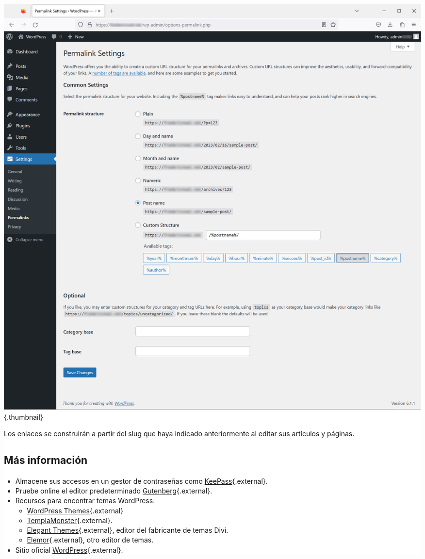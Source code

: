 ![WordPress - Settings/Permalinks, select post name pattern](images/wordpress_first_steps_22.png){.thumbnail}

Los enlaces se construirán a partir del slug que haya indicado anteriormente al editar sus artículos y páginas.

## Más información <a name="go-further"></a>

- Almacene sus accesos en un gestor de contraseñas como [KeePass](https://keepass.info/){.external}.
- Pruebe online el editor predeterminado [Gutenberg](https://wordpress.org/gutenberg/){.external}.
- Recursos para encontrar temas WordPress:
    - [WordPress Themes](https://wordpress.com/themes){.external}
    - [TemplaMonster](https://www.templatemonster.com/wordpress-themes.php){.external}.
    - [Elegant Themes](https://www.elegantthemes.com/){.external}, editor del fabricante de temas Divi.
    - [Elemor](https://elementor.com/){.external}, otro editor de temas.
- Sitio oficial [WordPress](https://wordpress.org/){.external}.
